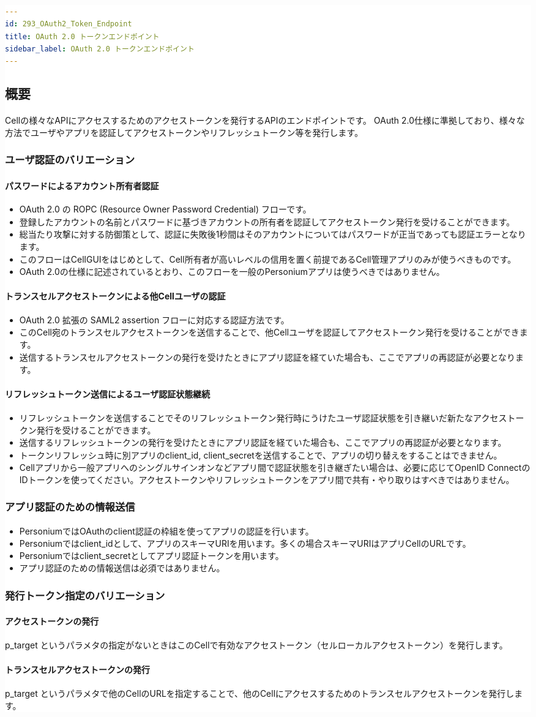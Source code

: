 ```yaml
---
id: 293_OAuth2_Token_Endpoint
title: OAuth 2.0 トークンエンドポイント
sidebar_label: OAuth 2.0 トークンエンドポイント
---
```

## 概要

Cellの様々なAPIにアクセスするためのアクセストークンを発行するAPIのエンドポイントです。 OAuth 2.0仕様に準拠しており、様々な方法でユーザやアプリを認証してアクセストークンやリフレッシュトークン等を発行します。

### ユーザ認証のバリエーション

#### パスワードによるアカウント所有者認証

* OAuth 2.0 の ROPC (Resource Owner Password Credential) フローです。
* 登録したアカウントの名前とパスワードに基づきアカウントの所有者を認証してアクセストークン発行を受けることができます。
* 総当たり攻撃に対する防御策として、認証に失敗後1秒間はそのアカウントについてはパスワードが正当であっても認証エラーとなります。
* このフローはCellGUIをはじめとして、Cell所有者が高いレベルの信用を置く前提であるCell管理アプリのみが使うべきものです。
* OAuth 2.0の仕様に記述されているとおり、このフローを一般のPersoniumアプリは使うべきではありません。

#### トランスセルアクセストークンによる他Cellユーザの認証

* OAuth 2.0 拡張の SAML2 assertion フローに対応する認証方法です。
* このCell宛のトランスセルアクセストークンを送信することで、他Cellユーザを認証してアクセストークン発行を受けることができます。
* 送信するトランスセルアクセストークンの発行を受けたときにアプリ認証を経ていた場合も、ここでアプリの再認証が必要となります。

#### リフレッシュトークン送信によるユーザ認証状態継続

* リフレッシュトークンを送信することでそのリフレッシュトークン発行時にうけたユーザ認証状態を引き継いだ新たなアクセストークン発行を受けることができます。
* 送信するリフレッシュトークンの発行を受けたときにアプリ認証を経ていた場合も、ここでアプリの再認証が必要となります。
* トークンリフレッシュ時に別アプリのclient_id, client_secretを送信することで、アプリの切り替えをすることはできません。
* Cellアプリから一般アプリへのシングルサインオンなどアプリ間で認証状態を引き継ぎたい場合は、必要に応じてOpenID Connectの IDトークンを使ってください。アクセストークンやリフレッシュトークンをアプリ間で共有・やり取りはすべきではありません。

### アプリ認証のための情報送信

* PersoniumではOAuthのclient認証の枠組を使ってアプリの認証を行います。
* Personiumではclient_idとして、アプリのスキーマURIを用います。多くの場合スキーマURIはアプリCellのURLです。
* Personiumではclient_secretとしてアプリ認証トークンを用います。
* アプリ認証のための情報送信は必須ではありません。

### 発行トークン指定のバリエーション

#### アクセストークンの発行

p_target というパラメタの指定がないときはこのCellで有効なアクセストークン（セルローカルアクセストークン）を発行します。

#### トランスセルアクセストークンの発行

p_target というパラメタで他のCellのURLを指定することで、他のCellにアクセスするためのトランスセルアクセストークンを発行します。
